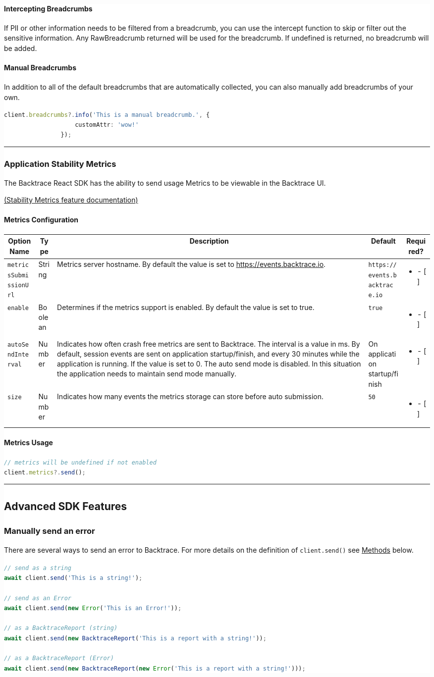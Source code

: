 #### Intercepting Breadcrumbs
If PII or other information needs to be filtered from a breadcrumb, you can use the intercept function to skip or filter out the sensitive information. Any RawBreadcrumb returned will be used for the breadcrumb. If undefined is returned, no breadcrumb will be added.

#### Manual Breadcrumbs
In addition to all of the default breadcrumbs that are automatically collected, you can also manually add breadcrumbs of your own.

```ts
client.breadcrumbs?.info('This is a manual breadcrumb.', {
                    customAttr: 'wow!'
                });
```
***

### Application Stability Metrics
The Backtrace React SDK has the ability to send usage Metrics to be viewable in the Backtrace UI.

[(Stability Metrics feature documentation)](https://docs.saucelabs.com/error-reporting/project-setup/stability-metrics/)

#### Metrics Configuration
| Option Name | Type | Description | Default | Required? |
|-|-|-|-|-|
| `metricsSubmissionUrl` | String | Metrics server hostname. By default the value is set to https://events.backtrace.io. | `https://events.backtrace.io` | <ul><li>- [ ] </li></ul> |
| `enable` | Boolean | Determines if the metrics support is enabled. By default the value is set to true. | `true` | <ul><li>- [ ] </li></ul> |
| `autoSendInterval` | Number | Indicates how often crash free metrics are sent to Backtrace. The interval is a value in ms. By default, session events are sent on application startup/finish, and every 30 minutes while the application is running. If the value is set to 0. The auto send mode is disabled. In this situation the application needs to maintain send mode manually. | On application startup/finish | <ul><li>- [ ] </li></ul> |
| `size` | Number | Indicates how many events the metrics storage can store before auto submission. | `50` | <ul><li>- [ ] </li></ul> |

#### Metrics Usage
```ts
// metrics will be undefined if not enabled
client.metrics?.send();
```

***

## Advanced SDK Features

### Manually send an error
There are several ways to send an error to Backtrace. For more details on the definition of ```client.send()``` see [Methods](#methods) below.

```ts
// send as a string
await client.send('This is a string!');

// send as an Error
await client.send(new Error('This is an Error!'));

// as a BacktraceReport (string)
await client.send(new BacktraceReport('This is a report with a string!'));

// as a BacktraceReport (Error)
await client.send(new BacktraceReport(new Error('This is a report with a string!')));
```
